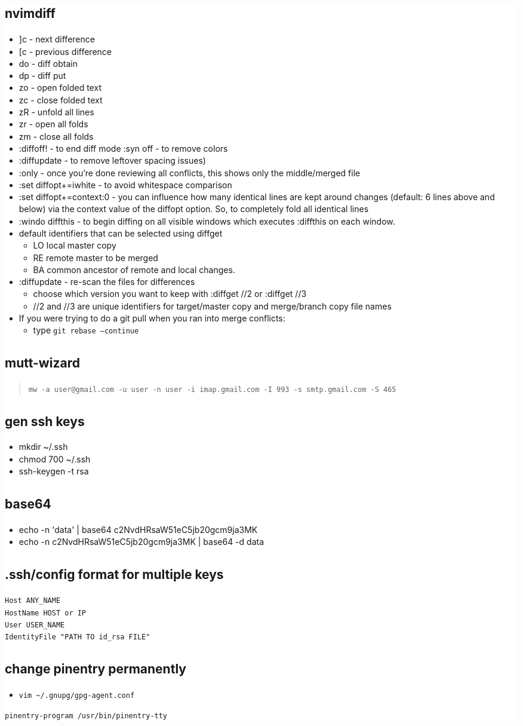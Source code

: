 ## nvimdiff
- ]c          - next difference
- [c          - previous difference
- do          - diff obtain
- dp          - diff put
- zo          - open folded text
- zc          - close folded text
- zR          - unfold all lines
- zr          - open all folds
- zm          - close all folds
- :diffoff!   - to end diff mode
 :syn off     - to remove colors
- :diffupdate - to remove leftover spacing issues)
- :only       - once you’re done reviewing all conflicts, this shows only the middle/merged file
- :set diffopt+=iwhite      - to avoid whitespace comparison
- :set diffopt+=context:0   - you can influence how many identical lines are kept around changes (default: 6 lines above and below) via the context value of the diffopt option. So, to completely fold all identical lines
- :windo diffthis - to begin diffing on all visible windows which executes :diffthis on each window.
- default identifiers that can be selected using diffget
  - LO local master copy
  - RE remote master to be merged
  - BA common ancestor of remote and local changes.
- :diffupdate - re-scan the files for differences
  - choose which version you want to keep with :diffget //2 or :diffget //3
  - //2 and //3 are unique identifiers for target/master copy and merge/branch copy file names
- If you were trying to do a git pull when you ran into merge conflicts:
  - type `git rebase –continue`

## mutt-wizard
> `mw -a user@gmail.com -u user -n user -i imap.gmail.com -I 993 -s smtp.gmail.com -S 465`

## gen ssh keys
- mkdir ~/.ssh
- chmod 700 ~/.ssh
- ssh-keygen -t rsa

## base64
- echo -n 'data' | base64 c2NvdHRsaW51eC5jb20gcm9ja3MK
- echo -n c2NvdHRsaW51eC5jb20gcm9ja3MK | base64 -d data

## .ssh/config format for multiple keys
```
Host ANY_NAME
HostName HOST or IP
User USER_NAME
IdentityFile "PATH TO id_rsa FILE"
```
## change pinentry permanently
- ``` vim ~/.gnupg/gpg-agent.conf ```
```
pinentry-program /usr/bin/pinentry-tty
```

